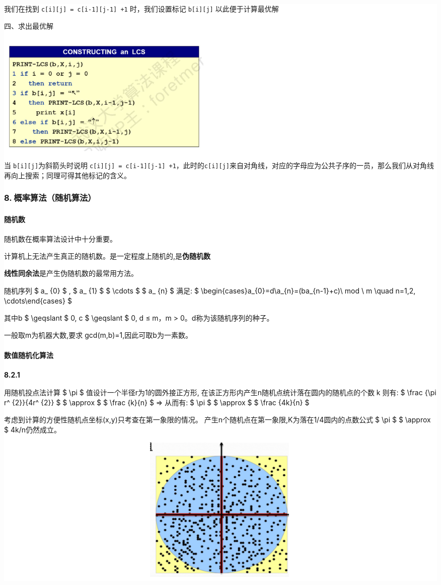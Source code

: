 我们在找到 `c[i][j] = c[i-1][j-1] +1` 时，我们设置标记 `b[i][j]` 以此便于计算最优解

四、求出最优解

![image-20240423192359516](算法设计与分析.assets/image-20240423192359516.png)

当 `b[i][j]`为斜箭头时说明 `c[i][j] = c[i-1][j-1] +1`，此时的`c[i][j]`来自对角线，对应的字母应为公共子序的一员，那么我们从对角线再向上搜索；同理可得其他标记的含义。

### 8. 概率算法（随机算法）

#### 随机数

随机数在概率算法设计中十分重要。

计算机上无法产生真正的随机数。是一定程度上随机的,是**伪随机数**

**线性同余法**是产生伪随机数的最常用方法。

随机序列 $ a_ {0} $ , $ a_ {1} $ $ \cdots $ $ a_ {n} $ 满足:
 $ \begin{cases}a_{0}=d\\a_{n}=(ba_{n-1}+c)\ mod \ m \quad n=1,2,  \cdots\end{cases}   $ 

其中b $ \geqslant $ 0, c $ \geqslant $ 0, d $\le$ m，m > 0。d称为该随机序列的种子。

一般取m为机器大数,要求 gcd(m,b)=1,因此可取b为一素数。

#### 数值随机化算法

**8.2.1**

用随机投点法计算 $ \pi $ 值设计一个半径r为1的圆外接正方形, 在该正方形内产生n随机点统计落在圆内的随机点的个数 k
则有: $ \frac {\pi r^ {2}}{4r^ {2}} $ $ \approx $ $ \frac {k}{n} $ => 从而有: $ \pi $ $ \approx $ $ \frac {4k}{n} $ 

考虑到计算的方便性随机点坐标(x,y)只考查在第一象限的情况。
产生n个随机点在第一象限,K为落在1/4圆内的点数公式 $ \pi $ $ \approx $ 4k/n仍然成立。

<center class ="half">
    <img src="算法设计与分析.assets/image-20240427104944890.png" alt="image-20240427104944890" style="zoom:80%;" />